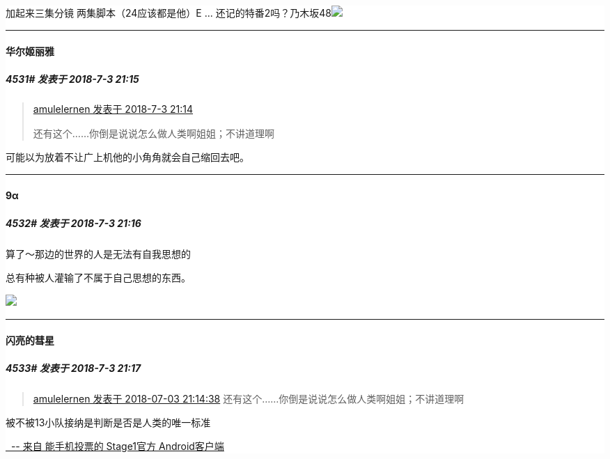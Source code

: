 加起来三集分镜 两集脚本（24应该都是他）E ...</blockquote>
还记的特番2吗？乃木坂48<img src="https://static.saraba1st.com/image/smiley/face2017/049.png" referrerpolicy="no-referrer">







*****

####  华尔姬丽雅  
##### 4531#       发表于 2018-7-3 21:15



<blockquote><a href="httphttps://bbs.saraba1st.com/2b/forum.php?mod=redirect&amp;goto=findpost&amp;pid=40206749&amp;ptid=1719892" target="_blank">amulelernen 发表于 2018-7-3 21:14</a>

还有这个……你倒是说说怎么做人类啊姐姐；不讲道理啊</blockquote>
可能以为放着不让广上机他的小角角就会自己缩回去吧。







*****

####  9α  
##### 4532#       发表于 2018-7-3 21:16




算了～那边的世界的人是无法有自我思想的

总有种被人灌输了不属于自己思想的东西。

<img src="https://i.loli.net/2018/07/03/5b3b7741c249f.png" referrerpolicy="no-referrer">







*****

####  闪亮的彗星  
##### 4533#       发表于 2018-7-3 21:17



<blockquote><a href="httphttps://bbs.saraba1st.com/2b/forum.php?mod=redirect&amp;goto=findpost&amp;pid=40206749&amp;ptid=1719892" target="_blank">amulelernen 发表于 2018-07-03 21:14:38</a>
还有这个……你倒是说说怎么做人类啊姐姐；不讲道理啊</blockquote>被不被13小队接纳是判断是否是人类的唯一标准

[  -- 来自 能手机投票的 Stage1官方 Android客户端](https://www.coolapk.com/apk/140634)






